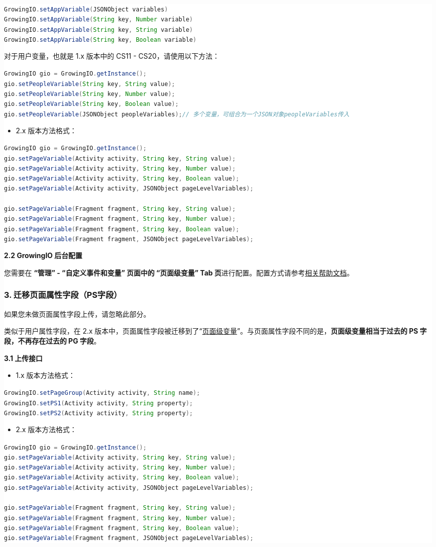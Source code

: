 ```java
GrowingIO.setAppVariable(JSONObject variables)
GrowingIO.setAppVariable(String key, Number variable)
GrowingIO.setAppVariable(String key, String variable)
GrowingIO.setAppVariable(String key, Boolean variable)
```

对于用户变量，也就是 1.x 版本中的 CS11 - CS20，请使用以下方法：

```java
GrowingIO gio = GrowingIO.getInstance();
gio.setPeopleVariable(String key, String value);
gio.setPeopleVariable(String key, Number value);
gio.setPeopleVariable(String key, Boolean value);
gio.setPeopleVariable(JSONObject peopleVariables);// 多个变量，可组合为一个JSON对象peopleVariables传入
```

* 2.x 版本方法格式：

```java
GrowingIO gio = GrowingIO.getInstance();
gio.setPageVariable(Activity activity, String key, String value);
gio.setPageVariable(Activity activity, String key, Number value);
gio.setPageVariable(Activity activity, String key, Boolean value);
gio.setPageVariable(Activity activity, JSONObject pageLevelVariables);

gio.setPageVariable(Fragment fragment, String key, String value);
gio.setPageVariable(Fragment fragment, String key, Number value);
gio.setPageVariable(Fragment fragment, String key, Boolean value);
gio.setPageVariable(Fragment fragment, JSONObject pageLevelVariables);
```

**2.2 GrowingIO 后台配置**

您需要在 **“管理” - “自定义事件和变量” 页面中的 “页面级变量” Tab 页**进行配置。配置方式请参考[相关帮助文档](../../data-definition/page-variable/#zi-ding-yi-bian-liang-de-pei-zhi-he-shang-chuan)。

### **3. 迁移页面属性字段（PS字段）**

如果您未做页面属性字段上传，请忽略此部分。

类似于用户属性字段，在 2.x 版本中，页面属性字段被迁移到了“[页面级变量](../../data-model/event-model/autotrack-event/page-events-and-properties.md#ye-mian-shi-jian-de-ding-yi)”。与页面属性字段不同的是，**页面级变量相当于过去的 PS 字段，不再存在过去的 PG 字段**。

**3.1 上传接口**

* 1.x 版本方法格式：

```java
GrowingIO.setPageGroup(Activity activity, String name); 
GrowingIO.setPS1(Activity activity, String property); 
GrowingIO.setPS2(Activity activity, String property);
```

* 2.x 版本方法格式：

```java
GrowingIO gio = GrowingIO.getInstance();
gio.setPageVariable(Activity activity, String key, String value);
gio.setPageVariable(Activity activity, String key, Number value);
gio.setPageVariable(Activity activity, String key, Boolean value);
gio.setPageVariable(Activity activity, JSONObject pageLevelVariables);

gio.setPageVariable(Fragment fragment, String key, String value);
gio.setPageVariable(Fragment fragment, String key, Number value);
gio.setPageVariable(Fragment fragment, String key, Boolean value);
gio.setPageVariable(Fragment fragment, JSONObject pageLevelVariables);
```
